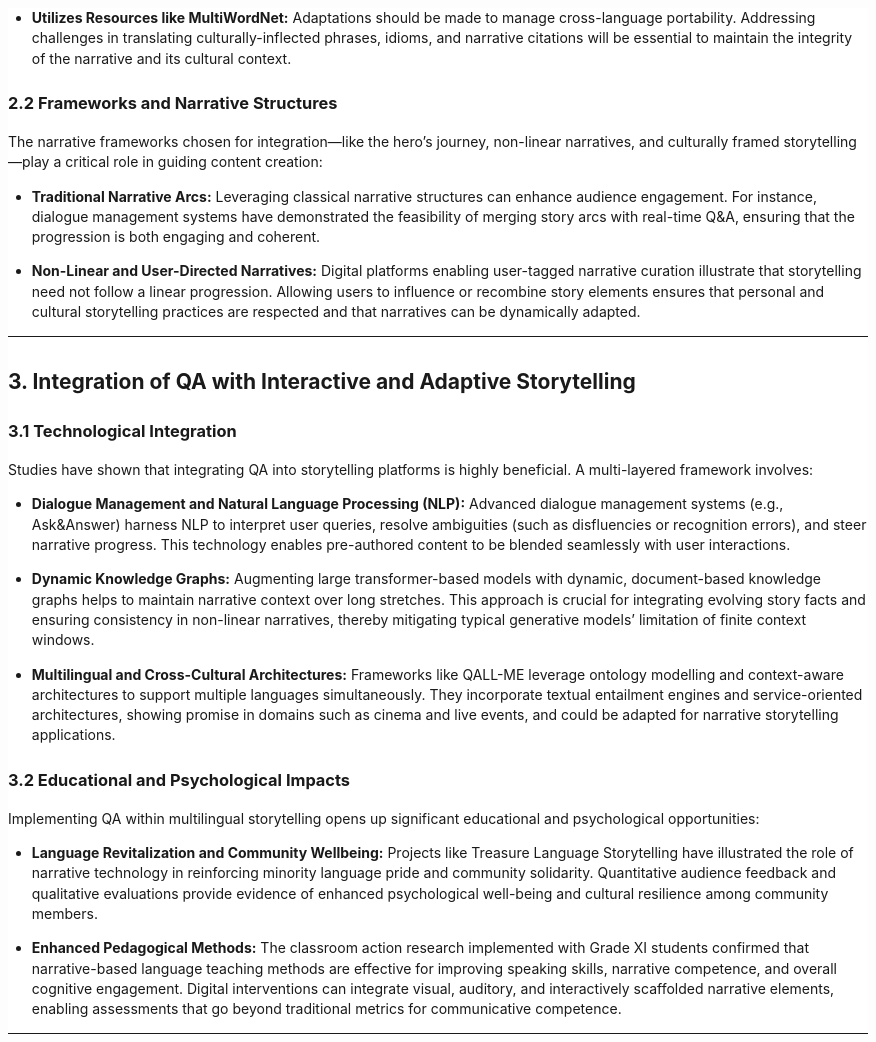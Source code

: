 - **Utilizes Resources like MultiWordNet:** Adaptations should be made to manage cross-language portability. Addressing challenges in translating culturally-inflected phrases, idioms, and narrative citations will be essential to maintain the integrity of the narrative and its cultural context.

### 2.2 Frameworks and Narrative Structures

The narrative frameworks chosen for integration—like the hero’s journey, non-linear narratives, and culturally framed storytelling—play a critical role in guiding content creation:

- **Traditional Narrative Arcs:** Leveraging classical narrative structures can enhance audience engagement. For instance, dialogue management systems have demonstrated the feasibility of merging story arcs with real-time Q&A, ensuring that the progression is both engaging and coherent.

- **Non-Linear and User-Directed Narratives:** Digital platforms enabling user-tagged narrative curation illustrate that storytelling need not follow a linear progression. Allowing users to influence or recombine story elements ensures that personal and cultural storytelling practices are respected and that narratives can be dynamically adapted.

---

## 3. Integration of QA with Interactive and Adaptive Storytelling

### 3.1 Technological Integration

Studies have shown that integrating QA into storytelling platforms is highly beneficial. A multi-layered framework involves:

- **Dialogue Management and Natural Language Processing (NLP):** Advanced dialogue management systems (e.g., Ask&Answer) harness NLP to interpret user queries, resolve ambiguities (such as disfluencies or recognition errors), and steer narrative progress. This technology enables pre-authored content to be blended seamlessly with user interactions.

- **Dynamic Knowledge Graphs:** Augmenting large transformer-based models with dynamic, document-based knowledge graphs helps to maintain narrative context over long stretches. This approach is crucial for integrating evolving story facts and ensuring consistency in non-linear narratives, thereby mitigating typical generative models’ limitation of finite context windows.

- **Multilingual and Cross-Cultural Architectures:** Frameworks like QALL-ME leverage ontology modelling and context-aware architectures to support multiple languages simultaneously. They incorporate textual entailment engines and service-oriented architectures, showing promise in domains such as cinema and live events, and could be adapted for narrative storytelling applications.

### 3.2 Educational and Psychological Impacts

Implementing QA within multilingual storytelling opens up significant educational and psychological opportunities:

- **Language Revitalization and Community Wellbeing:** Projects like Treasure Language Storytelling have illustrated the role of narrative technology in reinforcing minority language pride and community solidarity. Quantitative audience feedback and qualitative evaluations provide evidence of enhanced psychological well-being and cultural resilience among community members.

- **Enhanced Pedagogical Methods:** The classroom action research implemented with Grade XI students confirmed that narrative-based language teaching methods are effective for improving speaking skills, narrative competence, and overall cognitive engagement. Digital interventions can integrate visual, auditory, and interactively scaffolded narrative elements, enabling assessments that go beyond traditional metrics for communicative competence.

---